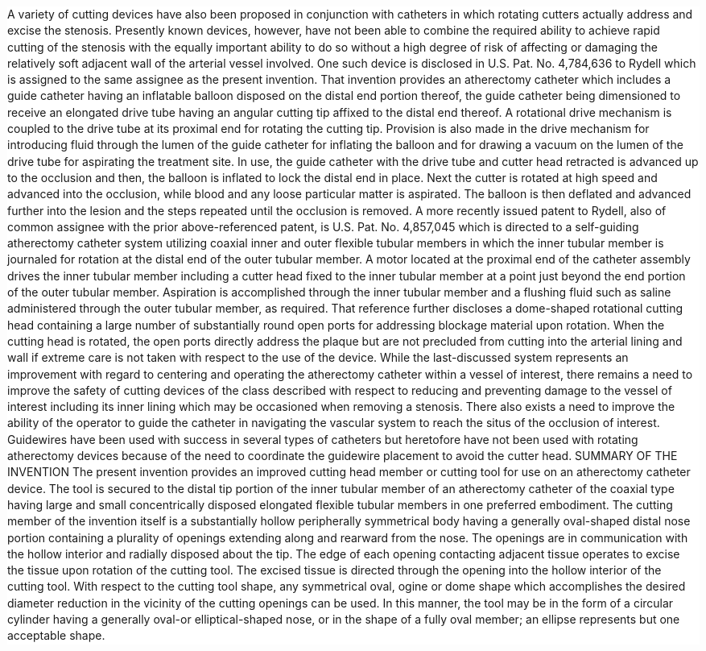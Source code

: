 A variety of cutting devices have also been proposed in conjunction with catheters in which rotating cutters actually address and excise the stenosis. Presently known devices, however, have not been able to combine the required ability to achieve rapid cutting of the stenosis with the equally important ability to do so without a high degree of risk of affecting or damaging the relatively soft adjacent wall of the arterial vessel involved.
One such device is disclosed in U.S. Pat. No. 4,784,636 to Rydell which is assigned to the same assignee as the present invention. That invention provides an atherectomy catheter which includes a guide catheter having an inflatable balloon disposed on the distal end portion thereof, the guide catheter being dimensioned to receive an elongated drive tube having an angular cutting tip affixed to the distal end thereof. A rotational drive mechanism is coupled to the drive tube at its proximal end for rotating the cutting tip. Provision is also made in the drive mechanism for introducing fluid through the lumen of the guide catheter for inflating the balloon and for drawing a vacuum on the lumen of the drive tube for aspirating the treatment site. In use, the guide catheter with the drive tube and cutter head retracted is advanced up to the occlusion and then, the balloon is inflated to lock the distal end in place. Next the cutter is rotated at high speed and advanced into the occlusion, while blood and any loose particular matter is aspirated. The balloon is then deflated and advanced further into the lesion and the steps repeated until the occlusion is removed.
A more recently issued patent to Rydell, also of common assignee with the prior above-referenced patent, is U.S. Pat. No. 4,857,045 which is directed to a self-guiding atherectomy catheter system utilizing coaxial inner and outer flexible tubular members in which the inner tubular member is journaled for rotation at the distal end of the outer tubular member. A motor located at the proximal end of the catheter assembly drives the inner tubular member including a cutter head fixed to the inner tubular member at a point just beyond the end portion of the outer tubular member. Aspiration is accomplished through the inner tubular member and a flushing fluid such as saline administered through the outer tubular member, as required.
That reference further discloses a dome-shaped rotational cutting head containing a large number of substantially round open ports for addressing blockage material upon rotation. When the cutting head is rotated, the open ports directly address the plaque but are not precluded from cutting into the arterial lining and wall if extreme care is not taken with respect to the use of the device.
While the last-discussed system represents an improvement with regard to centering and operating the atherectomy catheter within a vessel of interest, there remains a need to improve the safety of cutting devices of the class described with respect to reducing and preventing damage to the vessel of interest including its inner lining which may be occasioned when removing a stenosis. There also exists a need to improve the ability of the operator to guide the catheter in navigating the vascular system to reach the situs of the occlusion of interest. Guidewires have been used with success in several types of catheters but heretofore have not been used with rotating atherectomy devices because of the need to coordinate the guidewire placement to avoid the cutter head.
SUMMARY OF THE INVENTION
The present invention provides an improved cutting head member or cutting tool for use on an atherectomy catheter device. The tool is secured to the distal tip portion of the inner tubular member of an atherectomy catheter of the coaxial type having large and small concentrically disposed elongated flexible tubular members in one preferred embodiment. The cutting member of the invention itself is a substantially hollow peripherally symmetrical body having a generally oval-shaped distal nose portion containing a plurality of openings extending along and rearward from the nose. The openings are in communication with the hollow interior and radially disposed about the tip. The edge of each opening contacting adjacent tissue operates to excise the tissue upon rotation of the cutting tool. The excised tissue is directed through the opening into the hollow interior of the cutting tool.
With respect to the cutting tool shape, any symmetrical oval, ogine or dome shape which accomplishes the desired diameter reduction in the vicinity of the cutting openings can be used. In this manner, the tool may be in the form of a circular cylinder having a generally oval-or elliptical-shaped nose, or in the shape of a fully oval member; an ellipse represents but one acceptable shape.